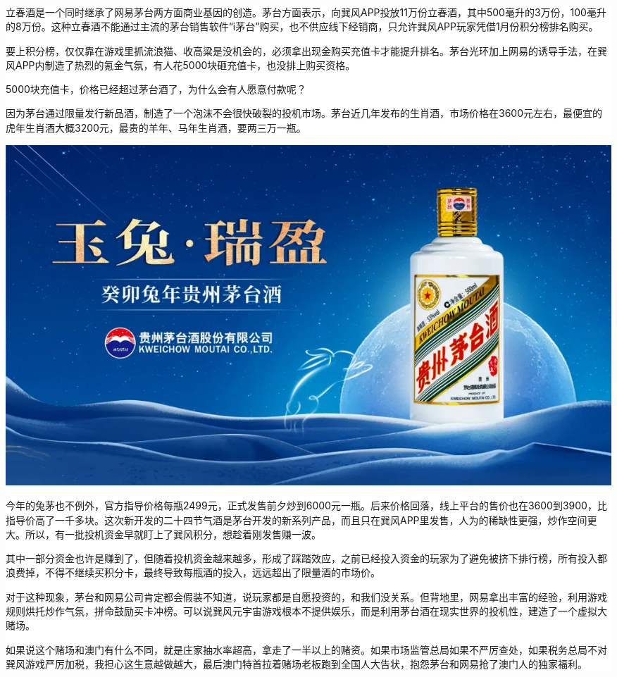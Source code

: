 立春酒是一个同时继承了网易茅台两方面商业基因的创造。茅台方面表示，向巽风APP投放11万份立春酒，其中500毫升的3万份，100毫升的8万份。这种立春酒不能通过主流的茅台销售软件“i茅台”购买，也不供应线下经销商，只允许巽风APP玩家凭借1月份积分榜排名购买。

要上积分榜，仅仅靠在游戏里抓流浪猫、收高粱是没机会的，必须拿出现金购买充值卡才能提升排名。茅台光环加上网易的诱导手法，在巽风APP内制造了热烈的氪金气氛，有人花5000块砸充值卡，也没排上购买资格。

5000块充值卡，价格已经超过茅台酒了，为什么会有人愿意付款呢？

因为茅台通过限量发行新品酒，制造了一个泡沫不会很快破裂的投机市场。茅台近几年发布的生肖酒，市场价格在3600元左右，最便宜的虎年生肖酒大概3200元，最贵的羊年、马年生肖酒，要两三万一瓶。

![](/images/btnews/0501_0600/0565/eeb1c409-92ca-4ff8-b4ad-9d47fbf4e877.webp)

今年的兔茅也不例外，官方指导价格每瓶2499元，正式发售前夕炒到6000元一瓶。后来价格回落，线上平台的售价也在3600到3900，比指导价高了一千多块。这次新开发的二十四节气酒是茅台开发的新系列产品，而且只在巽风APP里发售，人为的稀缺性更强，炒作空间更大。所以，有一批投机资金早就盯上了巽风积分，想趁着刚发售赚一波。

其中一部分资金也许是赚到了，但随着投机资金越来越多，形成了踩踏效应，之前已经投入资金的玩家为了避免被挤下排行榜，所有投入都浪费掉，不得不继续买积分卡，最终导致每瓶酒的投入，远远超出了限量酒的市场价。

对于这种现象，茅台和网易公司肯定都会假装不知道，说玩家都是自愿投资的，和我们没关系。但背地里，网易拿出丰富的经验，利用游戏规则烘托炒作气氛，拼命鼓励买卡冲榜。可以说巽风元宇宙游戏根本不提供娱乐，而是利用茅台酒在现实世界的投机性，建造了一个虚拟大赌场。

如果说这个赌场和澳门有什么不同，就是庄家抽水率超高，拿走了一半以上的赌资。如果市场监管总局如果不严厉查处，如果税务总局不对巽风游戏严厉加税，我担心这生意越做越大，最后澳门特首拉着赌场老板跑到全国人大告状，抱怨茅台和网易抢了澳门人的独家福利。
